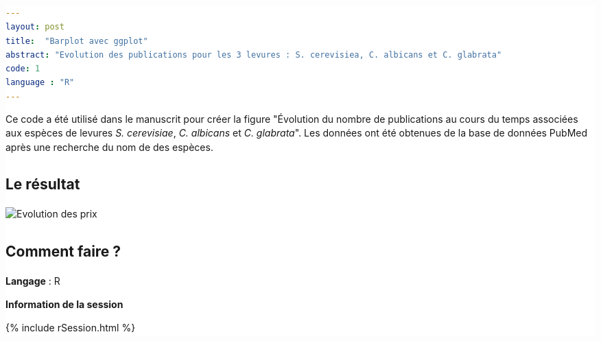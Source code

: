 ```yaml
---
layout: post
title:  "Barplot avec ggplot" 
abstract: "Evolution des publications pour les 3 levures : S. cerevisiea, C. albicans et C. glabrata"
code: 1
language : "R"
---
```


Ce code a été utilisé dans le manuscrit pour créer la figure "Évolution du nombre de publications au cours du temps associées aux espèces de levures *S. cerevisiae*, *C. albicans* et *C. glabrata*". Les données ont été obtenues de la base de données PubMed après une recherche du nom de des espèces.

## Le résultat

<img src="{{ './assets/img/tutoriels/evolutionLevures.png' | relative_url  }}" alt="Evolution des prix" width="100%">

## Comment faire ?

**Langage** : R

<script src="https://gist.github.com/thomasdenecker/64b44b7e37a1ed2176dd3c1c6cd5b785.js"></script>

**Information de la session**

{% include rSession.html %}